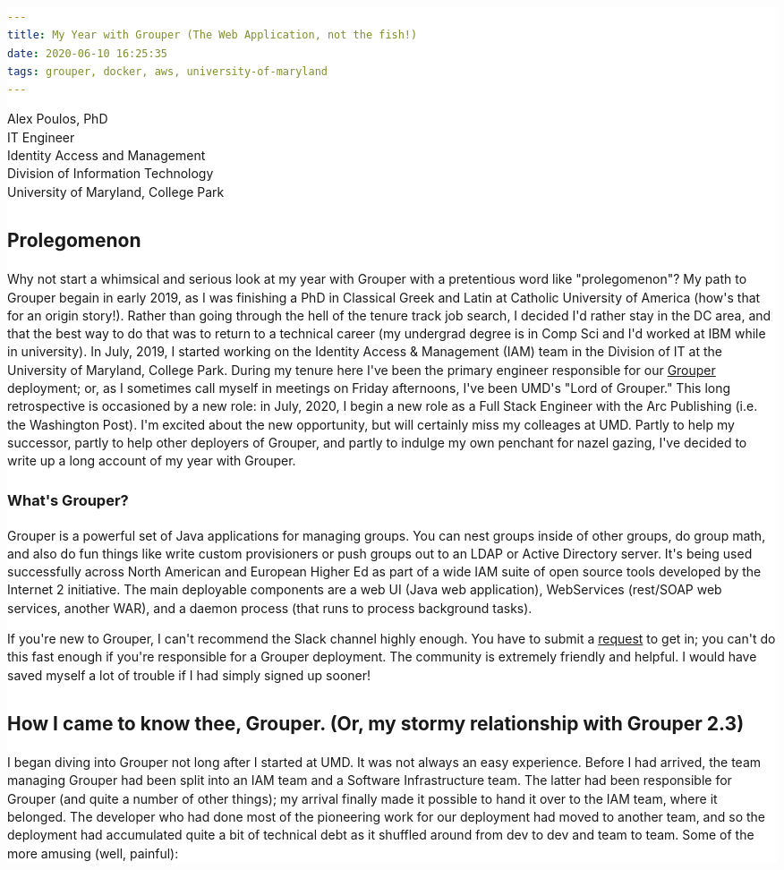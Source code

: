 ```yaml
---
title: My Year with Grouper (The Web Application, not the fish!)
date: 2020-06-10 16:25:35
tags: grouper, docker, aws, university-of-maryland
---
```



Alex Poulos, PhD  
IT Engineer  
Identity Access and Management  
Division of Information Technology  
University of Maryland, College Park  


## Prolegomenon
Why not start a whimsical and serious look at my year with Grouper with a pretentious word like "prolegomenon"? My path to Grouper begain in early 2019, as I was finishing a PhD in Classical Greek and Latin at Catholic University of America (how's that for an origin story!). Rather than going through the hell of the tenure track job search, I decided I'd rather stay in the DC area, and that the best way to do that was to return to a technical career (my undergrad degree is in Comp Sci and I'd worked at IBM while in university). In July, 2019, I started working on the Identity Access & Management (IAM) team in the Division of IT at the University of Maryland, College Park. During my tenure here I've been the primary engineer responsible for our [Grouper](https://spaces.at.internet2.edu/display/Grouper/Grouper+Wiki+Home) deployment; or, as I sometimes call myself in meetings on Friday afternoons, I've been UMD's "Lord of Grouper." This long retrospective is occasioned by a new role: in July, 2020, I  begin a new role as a Full Stack Engineer with the Arc Publishing (i.e. the Washington Post). I'm excited about the new opportunity, but will certainly miss my colleages at UMD. Partly to help my successor, partly to help other deployers of Grouper, and partly to indulge my own penchant for nazel gazing, I've decided to write up a long account of my year with Grouper. 

### What's Grouper?

Grouper is a powerful set of Java applications for managing groups. You can nest groups inside of other groups, do group math, and also do fun things like write custom provisioners or push groups out to an LDAP or Active Directory server. It's being used successfully across North American and European Higher Ed as part of a wide IAM suite of open source tools developed by the Internet 2 initiative. The main deployable components are a web UI (Java web application), WebServices (rest/SOAP web services, another WAR), and a daemon process (that runs to process background tasks).

If you're new to Grouper, I can't recommend the Slack channel highly enough. You have to submit a [request](https://incommon.org/help/) to get in; you can't do this fast enough if you're responsible for a Grouper deployment. The community is extremely friendly and helpful. I would have saved myself a lot of trouble if I had simply signed up sooner!

## How I came to know thee, Grouper. (Or, my stormy relationship with Grouper 2.3)

I began diving into Grouper not long after I started at UMD. It was not always an easy experience. Before I had arrived, the team managing Grouper had been split into an IAM team and a Software Infrastructure team. The latter had been responsible for Grouper (and quite a number of other things); my arrival finally made it possible to hand it over to the IAM team, where it belonged. The developer who had done most of the pioneering work for our deployment had moved to another team, and so the deployment had accumulated quite a bit of technical debt as it shuffled around from dev to dev and team to team. Some of the more amusing (well, painful):
